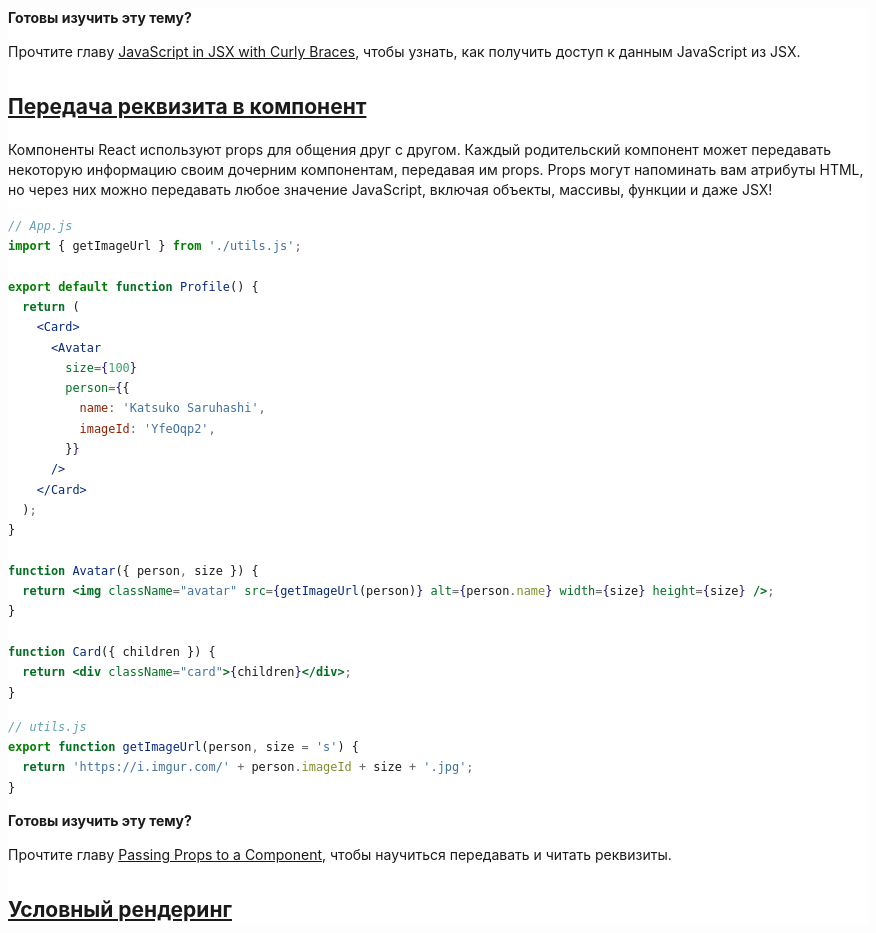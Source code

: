 **Готовы изучить эту тему?**

Прочтите главу [JavaScript in JSX with Curly Braces](<./4. JavaScript in JSX with Curly Braces.md>), чтобы узнать, как получить доступ к данным JavaScript из JSX.

## [Передача реквизита в компонент](#описание-ui)

Компоненты React используют props для общения друг с другом. Каждый родительский компонент может передавать некоторую информацию своим дочерним компонентам, передавая им props. Props могут напоминать вам атрибуты HTML, но через них можно передавать любое значение JavaScript, включая объекты, массивы, функции и даже JSX!

```jsx
// App.js
import { getImageUrl } from './utils.js';

export default function Profile() {
  return (
    <Card>
      <Avatar
        size={100}
        person={{
          name: 'Katsuko Saruhashi',
          imageId: 'YfeOqp2',
        }}
      />
    </Card>
  );
}

function Avatar({ person, size }) {
  return <img className="avatar" src={getImageUrl(person)} alt={person.name} width={size} height={size} />;
}

function Card({ children }) {
  return <div className="card">{children}</div>;
}
```

```jsx
// utils.js
export function getImageUrl(person, size = 's') {
  return 'https://i.imgur.com/' + person.imageId + size + '.jpg';
}
```

**Готовы изучить эту тему?**

Прочтите главу [Passing Props to a Component](<./5. Passing Props to a Component.md>), чтобы научиться передавать и читать реквизиты.

## [Условный рендеринг](#описание-ui)
